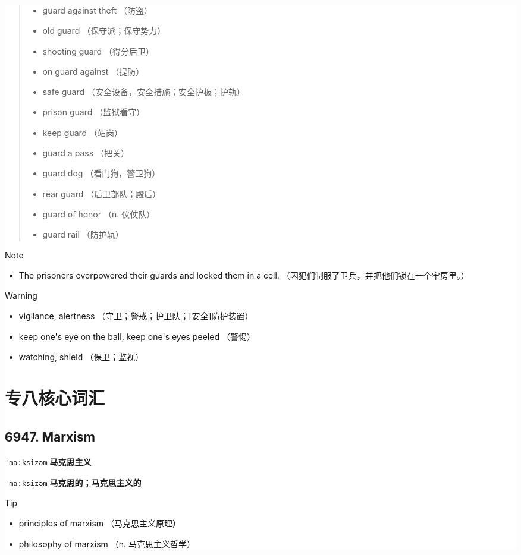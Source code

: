 > - guard against theft （防盗）
>
> - old guard （保守派；保守势力）
>
> - shooting guard （得分后卫）
>
> - on guard against （提防）
>
> - safe guard （安全设备，安全措施；安全护板；护轨）
>
> - prison guard （监狱看守）
>
> - keep guard （站岗）
>
> - guard a pass （把关）
>
> - guard dog （看门狗，警卫狗）
>
> - rear guard （后卫部队；殿后）
>
> - guard of honor （n. 仪仗队）
>
> - guard rail （防护轨）
>

> [!NOTE]
>
> - The prisoners overpowered their guards and locked them in a cell. （囚犯们制服了卫兵，并把他们锁在一个牢房里。）
>

> [!WARNING]
>
> - vigilance, alertness （守卫；警戒；护卫队；[安全]防护装置）
>
> - keep one's eye on the ball, keep one's eyes peeled （警惕）
>
> - watching, shield （保卫；监视）
>

# 专八核心词汇

## 6947. Marxism

`'ma:ksizəm`  **马克思主义**

`'ma:ksizəm`  **马克思的；马克思主义的**

> [!TIP]
>
> - principles of marxism （马克思主义原理）
>
> - philosophy of marxism （n. 马克思主义哲学）
>

